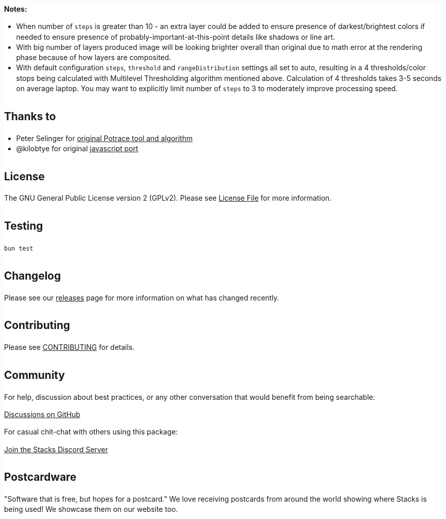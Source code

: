 **Notes:**

- When number of `steps` is greater than 10 - an extra layer could be added to ensure presence of darkest/brightest colors if needed to ensure presence of probably-important-at-this-point details like shadows or line art.
- With big number of layers produced image will be looking brighter overall than original due to math error at the rendering phase because of how layers are composited.
- With default configuration `steps`, `threshold` and `rangeDistribution` settings all set to auto, resulting in a 4 thresholds/color stops being calculated with Multilevel Thresholding algorithm mentioned above. Calculation of 4 thresholds takes 3-5 seconds on average laptop. You may want to explicitly limit number of `steps` to 3 to moderately improve processing speed.

## Thanks to

- Peter Selinger for [original Potrace tool and algorithm][potrace]
- @kilobtye for original [javascript port][potrace-by-kilobtye]

## License

The GNU General Public License version 2 (GPLv2). Please see [License File](LICENSE) for more information.

[potrace]: http://potrace.sourceforge.net/
[potrace-algorithm]: http://potrace.sourceforge.net/potrace.pdf
[multilevel-thresholding]: http://www.iis.sinica.edu.tw/page/jise/2001/200109_01.pdf
[potrace-by-kilobtye]: https://github.com/kilobtye/potrace
[potrace-js-demo]: http://kilobtye.github.io/potrace/
[jimp]: https://github.com/oliver-moran/jimp

## Testing

```bash
bun test
```

## Changelog

Please see our [releases](https://github.com/stackjs/ts-potrace/releases) page for more information on what has changed recently.

## Contributing

Please see [CONTRIBUTING](.github/CONTRIBUTING.md) for details.

## Community

For help, discussion about best practices, or any other conversation that would benefit from being searchable:

[Discussions on GitHub](https://github.com/stacksjs/ts-starter/discussions)

For casual chit-chat with others using this package:

[Join the Stacks Discord Server](https://discord.gg/stacksjs)

## Postcardware

"Software that is free, but hopes for a postcard." We love receiving postcards from around the world showing where Stacks is being used! We showcase them on our website too.


[npm-version-src]: https://img.shields.io/npm/v/ts-potrace?style=flat-square
[npm-version-href]: https://npmjs.com/package/ts-potrace
[github-actions-src]: https://img.shields.io/github/actions/workflow/status/stacksjs/ts-starter/ci.yml?style=flat-square&branch=main
[github-actions-href]: https://github.com/stacksjs/ts-starter/actions?query=workflow%3Aci
